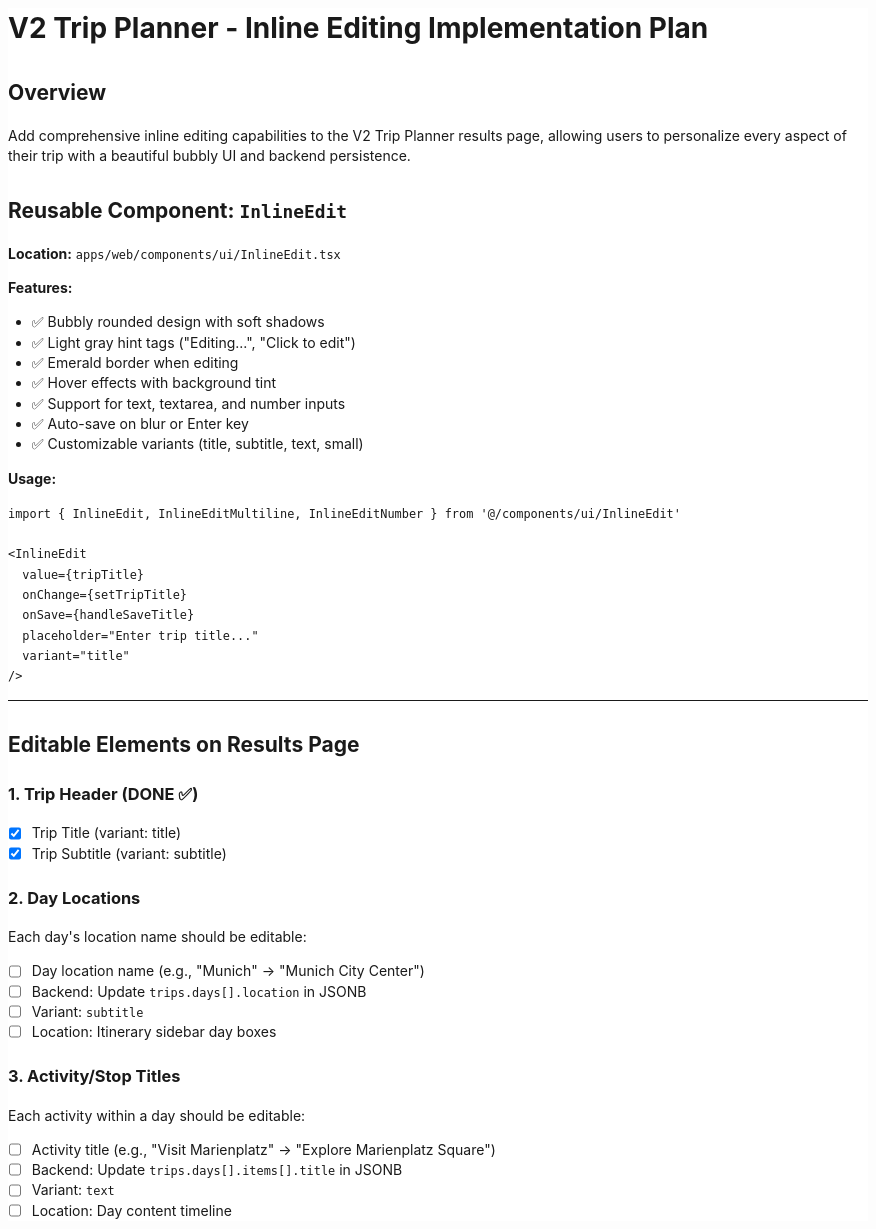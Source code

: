 # V2 Trip Planner - Inline Editing Implementation Plan

## Overview
Add comprehensive inline editing capabilities to the V2 Trip Planner results page, allowing users to personalize every aspect of their trip with a beautiful bubbly UI and backend persistence.

## Reusable Component: `InlineEdit`

**Location:** `apps/web/components/ui/InlineEdit.tsx`

**Features:**
- ✅ Bubbly rounded design with soft shadows
- ✅ Light gray hint tags ("Editing...", "Click to edit")
- ✅ Emerald border when editing
- ✅ Hover effects with background tint
- ✅ Support for text, textarea, and number inputs
- ✅ Auto-save on blur or Enter key
- ✅ Customizable variants (title, subtitle, text, small)

**Usage:**
```tsx
import { InlineEdit, InlineEditMultiline, InlineEditNumber } from '@/components/ui/InlineEdit'

<InlineEdit
  value={tripTitle}
  onChange={setTripTitle}
  onSave={handleSaveTitle}
  placeholder="Enter trip title..."
  variant="title"
/>
```

---

## Editable Elements on Results Page

### 1. **Trip Header** (DONE ✅)
- [x] Trip Title (variant: title)
- [x] Trip Subtitle (variant: subtitle)

### 2. **Day Locations**
Each day's location name should be editable:
- [ ] Day location name (e.g., "Munich" → "Munich City Center")
- [ ] Backend: Update `trips.days[].location` in JSONB
- [ ] Variant: `subtitle`
- [ ] Location: Itinerary sidebar day boxes

### 3. **Activity/Stop Titles**
Each activity within a day should be editable:
- [ ] Activity title (e.g., "Visit Marienplatz" → "Explore Marienplatz Square")
- [ ] Backend: Update `trips.days[].items[].title` in JSONB
- [ ] Variant: `text`
- [ ] Location: Day content timeline
